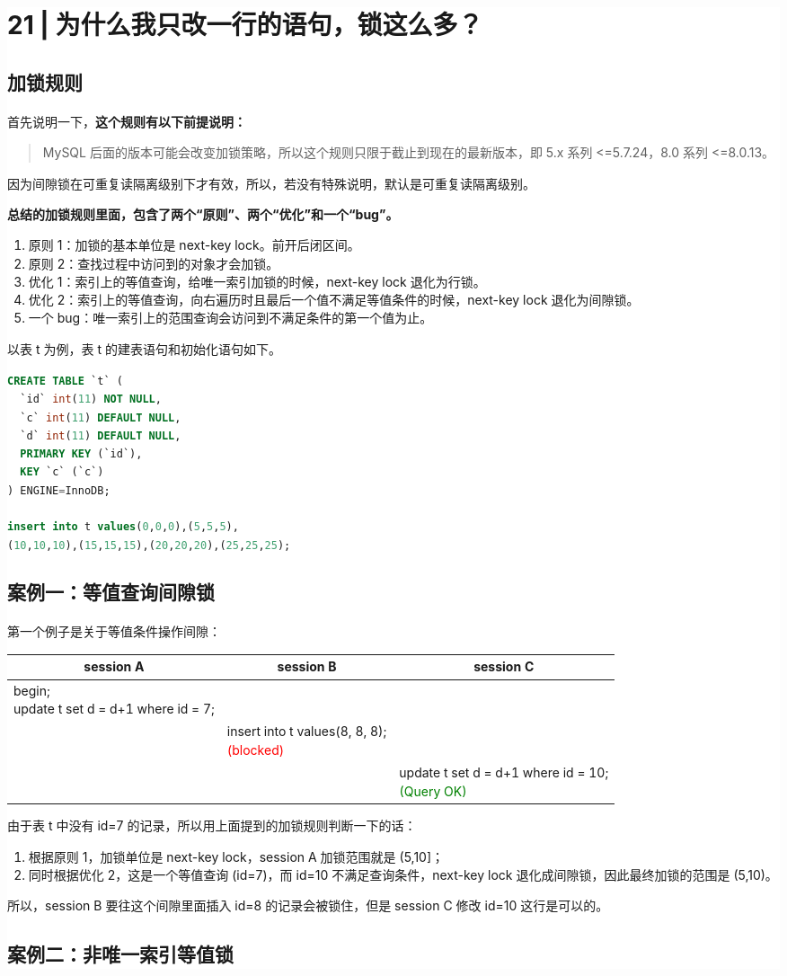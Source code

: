 # 21 | 为什么我只改一行的语句，锁这么多？

## 加锁规则

首先说明一下，**这个规则有以下前提说明：**

>    MySQL 后面的版本可能会改变加锁策略，所以这个规则只限于截止到现在的最新版本，即 5.x 系列 <=5.7.24，8.0 系列 <=8.0.13。

因为间隙锁在可重复读隔离级别下才有效，所以，若没有特殊说明，默认是可重复读隔离级别。

**总结的加锁规则里面，包含了两个“原则”、两个“优化”和一个“bug”。**

1.  原则 1：加锁的基本单位是 next-key lock。前开后闭区间。
2.  原则 2：查找过程中访问到的对象才会加锁。
3.  优化 1：索引上的等值查询，给唯一索引加锁的时候，next-key lock 退化为行锁。
4.  优化 2：索引上的等值查询，向右遍历时且最后一个值不满足等值条件的时候，next-key lock 退化为间隙锁。
5.  一个 bug：唯一索引上的范围查询会访问到不满足条件的第一个值为止。

以表 t 为例，表 t 的建表语句和初始化语句如下。

```sql
CREATE TABLE `t` (
  `id` int(11) NOT NULL,
  `c` int(11) DEFAULT NULL,
  `d` int(11) DEFAULT NULL,
  PRIMARY KEY (`id`),
  KEY `c` (`c`)
) ENGINE=InnoDB;
 
insert into t values(0,0,0),(5,5,5),
(10,10,10),(15,15,15),(20,20,20),(25,25,25);
```



## 案例一：等值查询间隙锁

第一个例子是关于等值条件操作间隙：

| session A                                      | session B                                                    | session C                                                    |
| ---------------------------------------------- | ------------------------------------------------------------ | ------------------------------------------------------------ |
| begin;<br />update t set d = d+1 where id = 7; |                                                              |                                                              |
|                                                | insert into t values(8, 8, 8);<br /><font color='red'>(blocked) </font> |                                                              |
|                                                |                                                              | update t set d = d+1 where id = 10;<br /><font color='green'>(Query OK) </font> |

由于表 t 中没有 id=7 的记录，所以用上面提到的加锁规则判断一下的话：

1.  根据原则 1，加锁单位是 next-key lock，session A 加锁范围就是 (5,10]；
2.  同时根据优化 2，这是一个等值查询 (id=7)，而 id=10 不满足查询条件，next-key lock 退化成间隙锁，因此最终加锁的范围是 (5,10)。

所以，session B 要往这个间隙里面插入 id=8 的记录会被锁住，但是 session C 修改 id=10 这行是可以的。

## 案例二：非唯一索引等值锁
